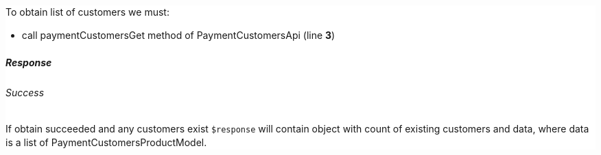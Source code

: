 To obtain list of customers we must:

* call paymentCustomersGet method of PaymentCustomersApi (line **3**)

##### Response

###### Success

If obtain succeeded and any customers exist `$response` will contain object with count of existing customers and data, where data is a list of PaymentCustomersProductModel.
